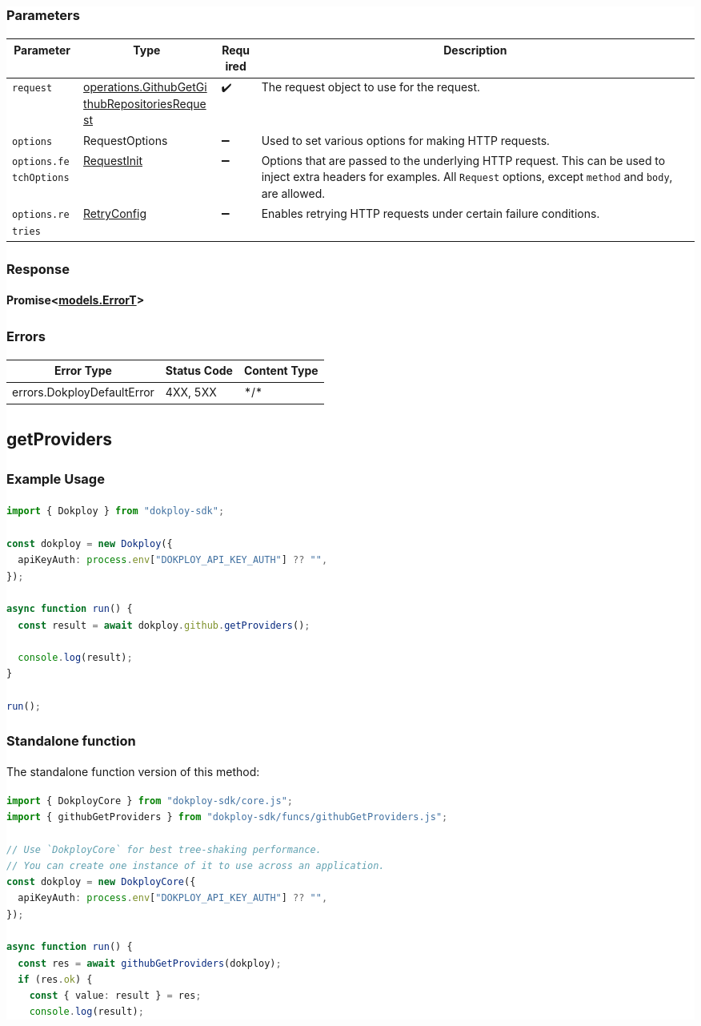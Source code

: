 ```typescript
```

### Parameters

| Parameter                                                                                                                                                                      | Type                                                                                                                                                                           | Required                                                                                                                                                                       | Description                                                                                                                                                                    |
| ------------------------------------------------------------------------------------------------------------------------------------------------------------------------------ | ------------------------------------------------------------------------------------------------------------------------------------------------------------------------------ | ------------------------------------------------------------------------------------------------------------------------------------------------------------------------------ | ------------------------------------------------------------------------------------------------------------------------------------------------------------------------------ |
| `request`                                                                                                                                                                      | [operations.GithubGetGithubRepositoriesRequest](../../models/operations/githubgetgithubrepositoriesrequest.md)                                                                 | :heavy_check_mark:                                                                                                                                                             | The request object to use for the request.                                                                                                                                     |
| `options`                                                                                                                                                                      | RequestOptions                                                                                                                                                                 | :heavy_minus_sign:                                                                                                                                                             | Used to set various options for making HTTP requests.                                                                                                                          |
| `options.fetchOptions`                                                                                                                                                         | [RequestInit](https://developer.mozilla.org/en-US/docs/Web/API/Request/Request#options)                                                                                        | :heavy_minus_sign:                                                                                                                                                             | Options that are passed to the underlying HTTP request. This can be used to inject extra headers for examples. All `Request` options, except `method` and `body`, are allowed. |
| `options.retries`                                                                                                                                                              | [RetryConfig](../../lib/utils/retryconfig.md)                                                                                                                                  | :heavy_minus_sign:                                                                                                                                                             | Enables retrying HTTP requests under certain failure conditions.                                                                                                               |

### Response

**Promise\<[models.ErrorT](../../models/errort.md)\>**

### Errors

| Error Type                 | Status Code                | Content Type               |
| -------------------------- | -------------------------- | -------------------------- |
| errors.DokployDefaultError | 4XX, 5XX                   | \*/\*                      |

## getProviders

### Example Usage


```typescript
import { Dokploy } from "dokploy-sdk";

const dokploy = new Dokploy({
  apiKeyAuth: process.env["DOKPLOY_API_KEY_AUTH"] ?? "",
});

async function run() {
  const result = await dokploy.github.getProviders();

  console.log(result);
}

run();
```

### Standalone function

The standalone function version of this method:

```typescript
import { DokployCore } from "dokploy-sdk/core.js";
import { githubGetProviders } from "dokploy-sdk/funcs/githubGetProviders.js";

// Use `DokployCore` for best tree-shaking performance.
// You can create one instance of it to use across an application.
const dokploy = new DokployCore({
  apiKeyAuth: process.env["DOKPLOY_API_KEY_AUTH"] ?? "",
});

async function run() {
  const res = await githubGetProviders(dokploy);
  if (res.ok) {
    const { value: result } = res;
    console.log(result);
```